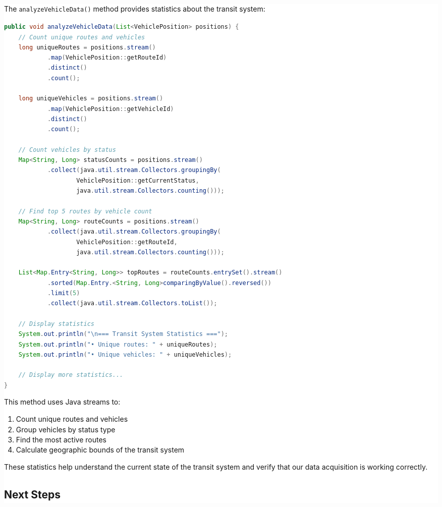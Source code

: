 The `analyzeVehicleData()` method provides statistics about the transit system:

```java
public void analyzeVehicleData(List<VehiclePosition> positions) {
    // Count unique routes and vehicles
    long uniqueRoutes = positions.stream()
            .map(VehiclePosition::getRouteId)
            .distinct()
            .count();

    long uniqueVehicles = positions.stream()
            .map(VehiclePosition::getVehicleId)
            .distinct()
            .count();

    // Count vehicles by status
    Map<String, Long> statusCounts = positions.stream()
            .collect(java.util.stream.Collectors.groupingBy(
                    VehiclePosition::getCurrentStatus,
                    java.util.stream.Collectors.counting()));

    // Find top 5 routes by vehicle count
    Map<String, Long> routeCounts = positions.stream()
            .collect(java.util.stream.Collectors.groupingBy(
                    VehiclePosition::getRouteId,
                    java.util.stream.Collectors.counting()));

    List<Map.Entry<String, Long>> topRoutes = routeCounts.entrySet().stream()
            .sorted(Map.Entry.<String, Long>comparingByValue().reversed())
            .limit(5)
            .collect(java.util.stream.Collectors.toList());

    // Display statistics
    System.out.println("\n=== Transit System Statistics ===");
    System.out.println("• Unique routes: " + uniqueRoutes);
    System.out.println("• Unique vehicles: " + uniqueVehicles);
    
    // Display more statistics...
}
```

This method uses Java streams to:

1. Count unique routes and vehicles
2. Group vehicles by status type
3. Find the most active routes
4. Calculate geographic bounds of the transit system

These statistics help understand the current state of the transit system and verify that our data acquisition is working correctly.

## Next Steps
